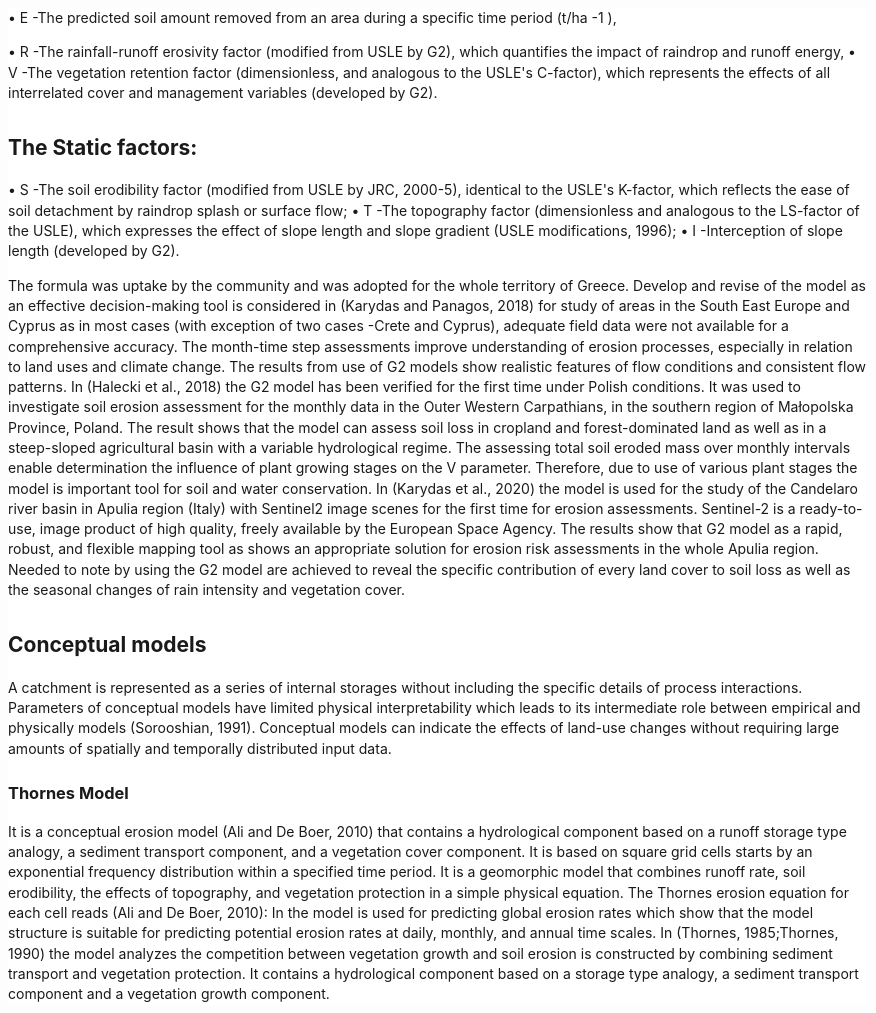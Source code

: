 • E -The predicted soil amount removed from an area during a specific time period (t/ha -1 ),

• R -The rainfall-runoff erosivity factor (modified from USLE by G2), which quantifies the impact of raindrop and runoff energy, • V -The vegetation retention factor (dimensionless, and analogous to the USLE's C-factor), which represents the effects of all interrelated cover and management variables (developed by G2).


## The Static factors:

• S -The soil erodibility factor (modified from USLE by JRC, 2000-5), identical to the USLE's K-factor, which reflects the ease of soil detachment by raindrop splash or surface flow; • T -The topography factor (dimensionless and analogous to the LS-factor of the USLE), which expresses the effect of slope length and slope gradient (USLE modifications, 1996); • I -Interception of slope length (developed by G2).

The formula was uptake by the community and was adopted for the whole territory of Greece. Develop and revise of the model as an effective decision-making tool is considered in (Karydas and Panagos, 2018) for study of areas in the South East Europe and Cyprus as in most cases (with exception of two cases -Crete and Cyprus), adequate field data were not available for a comprehensive accuracy. The month-time step assessments improve understanding of erosion processes, especially in relation to land uses and climate change. The results from use of G2 models show realistic features of flow conditions and consistent flow patterns. In (Halecki et al., 2018) the G2 model has been verified for the first time under Polish conditions. It was used to investigate soil erosion assessment for the monthly data in the Outer Western Carpathians, in the southern region of Małopolska Province, Poland. The result shows that the model can assess soil loss in cropland and forest-dominated land as well as in a steep-sloped agricultural basin with a variable hydrological regime. The assessing total soil eroded mass over monthly intervals enable determination the influence of plant growing stages on the V parameter. Therefore, due to use of various plant stages the model is important tool for soil and water conservation. In (Karydas et al., 2020) the model is used for the study of the Candelaro river basin in Apulia region (Italy) with Sentinel2 image scenes for the first time for erosion assessments. Sentinel-2 is a ready-to-use, image product of high quality, freely available by the European Space Agency. The results show that G2 model as a rapid, robust, and flexible mapping tool as shows an appropriate solution for erosion risk assessments in the whole Apulia region. Needed to note by using the G2 model are achieved to reveal the specific contribution of every land cover to soil loss as well as the seasonal changes of rain intensity and vegetation cover.


## Conceptual models

A catchment is represented as a series of internal storages without including the specific details of process interactions. Parameters of conceptual models have limited physical interpretability which leads to its intermediate role between empirical and physically models (Sorooshian, 1991). Conceptual models can indicate the effects of land-use changes without requiring large amounts of spatially and temporally distributed input data.


### Thornes Model

It is a conceptual erosion model (Ali and De Boer, 2010) that contains a hydrological component based on a runoff storage type analogy, a sediment transport component, and a vegetation cover component. It is based on square grid cells starts by an exponential frequency distribution within a specified time period. It is a geomorphic model that combines runoff rate, soil erodibility, the effects of topography, and vegetation protection in a simple physical equation. The Thornes erosion equation for each cell reads (Ali and De Boer, 2010): In  the model is used for predicting global erosion rates which show that the model structure is suitable for predicting potential erosion rates at daily, monthly, and annual time scales. In (Thornes, 1985;Thornes, 1990) the model analyzes the competition between vegetation growth and soil erosion is constructed by combining sediment transport and vegetation protection. It contains a hydrological component based on a storage type analogy, a sediment transport component and a vegetation growth component.
